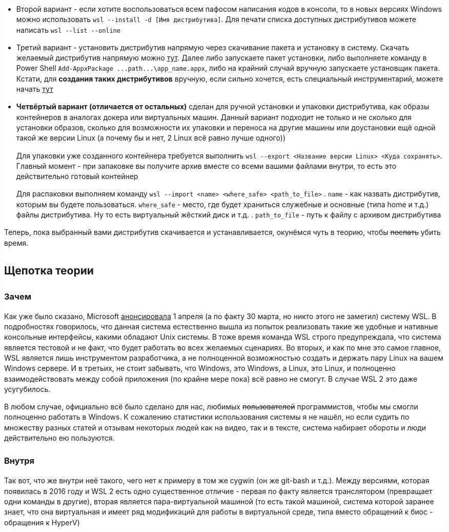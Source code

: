 - Второй вариант - если хотите воспользоваться всем пафосом написания кодов в консоли, то в новых версиях Windows можно использовать `wsl --install -d [Имя дистрибутива]`. Для печати списка доступных дистрибутивов можете написать `wsl --list --online`

- Третий вариант - установить дистрибутив напрямую через скачивание пакета и установку в систему. Скачать желаемый дистрибутив напрямую можно [тут](https://docs.microsoft.com/ru-ru/windows/wsl/install-manual#downloading-distributions). Далее либо запускаете пакет установки, либо выполняете команду в Power Shell `Add-AppxPackage ...path...\app_name.appx`, либо на крайний случай вручную запускаете установщик пакета.
Кстати, для **создания таких дистрибутивов** вручную, если сильно хочется, есть специальный инструментарий, можете начать [тут](https://github.com/MicrosoftDocs/wsl/blob/master/WSL/enterprise.md#creating-a-custom-wsl-image)

- **Четвёртый вариант (отличается от остальных)** сделан для ручной установки и упаковки дистрибутива, как образы контейнеров в аналогах докера или виртуальных машин. Данный вариант подходит не только и не сколько для установки образов, сколько для возможности их упаковки и переноса на другие машины или доустановки ещё одной такой же версии Linux (а почему бы и нет, 2 Linux всё равно лучше одного))

    Для упаковки уже созданного контейнера требуется выполнить `wsl --export <Название версии Linux> <Куда сохранять>`. Главный момент - при запаковке вы получите архив вместе со всеми вашими файлами внутри, то есть это действительно готовый контейнер

    Для распаковки выполняем команду  `wsl --import <name> <where_safe> <path_to_file>` . `name` - как назвать дистрибутив, которым вы будете пользоваться. `where_safe` - место, где будет храниться служебные и основные (типа home и т.д.) файлы дистрибутива. Ну то есть виртуальный жёсткий диск и т.д. . `path_to_file` - путь к файлу с архивом дистрибутива

Теперь, пока выбранный вами дистрибутив скачивается и устанавливается, окунёмся чуть в теорию, чтобы ~~поспать~~ убить время.

## Щепотка теории

### Зачем

Как уже было сказано, Microsoft [анонсировала](https://blogs.windows.com/windowsdeveloper/2016/03/30/run-bash-on-ubuntu-on-windows/) 1 апреля (а по факту 30 марта, но никто этого не заметил) систему WSL. В подробностях говорилось, что данная система естественно вышла из попыток реализовать такие же удобные и нативные консольные интерфейсы, какими обладают Unix системы. В тоже время команда WSL строго предупреждала, что система является тестовой и не факт, что будет работать во всех желаемых сценариях. Во вторых, и как по мне это самое главное, WSL является лишь инструментом разработчика, а не полноценной возможностью создать и держать пару Linux на вашем Windows сервере. И в третьих, не стоит забывать, что Windows, это Windows, а Linux, это Linux, и полноценно взаимодействовать между собой приложения (по крайне мере пока) всё равно не смогут. В случае WSL 2 это даже усугубилось.

В любом случае, официально всё было сделано для нас, любимых ~~пользователей~~ программистов, чтобы мы смогли полноценно работать в Windows. К сожалению статистики использования системы я не нашёл, но если судить по множеству разных статей и отзывам некоторых людей как на видео, так и в тексте, система набирает обороты и люди действительно ею пользуются.

### Внутря

Так вот, что же внутри неё такого, чего нет к примеру в том же cygwin (он же git-bash и т.д.). Между версиями, которая появилась в 2016 году и WSL 2 есть одно существенное отличие - первая по факту является транслятором (превращает одни команды в другие), вторая является пара-виртуальной машиной (то есть такой машиной, система которой заранее знает, что она виртуальная и имеет ряд модификаций для работы в виртуальной среде, типа вместо обращений к биос - обращения к HyperV)
